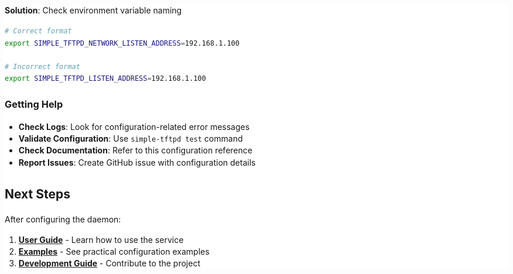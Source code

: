 **Solution**: Check environment variable naming
```bash
# Correct format
export SIMPLE_TFTPD_NETWORK_LISTEN_ADDRESS=192.168.1.100

# Incorrect format
export SIMPLE_TFTPD_LISTEN_ADDRESS=192.168.1.100
```

### Getting Help

- **Check Logs**: Look for configuration-related error messages
- **Validate Configuration**: Use `simple-tftpd test` command
- **Check Documentation**: Refer to this configuration reference
- **Report Issues**: Create GitHub issue with configuration details

## Next Steps

After configuring the daemon:

1. **[User Guide](../user-guide/README.md)** - Learn how to use the service
2. **[Examples](../examples/README.md)** - See practical configuration examples
3. **[Development Guide](../development/README.md)** - Contribute to the project
